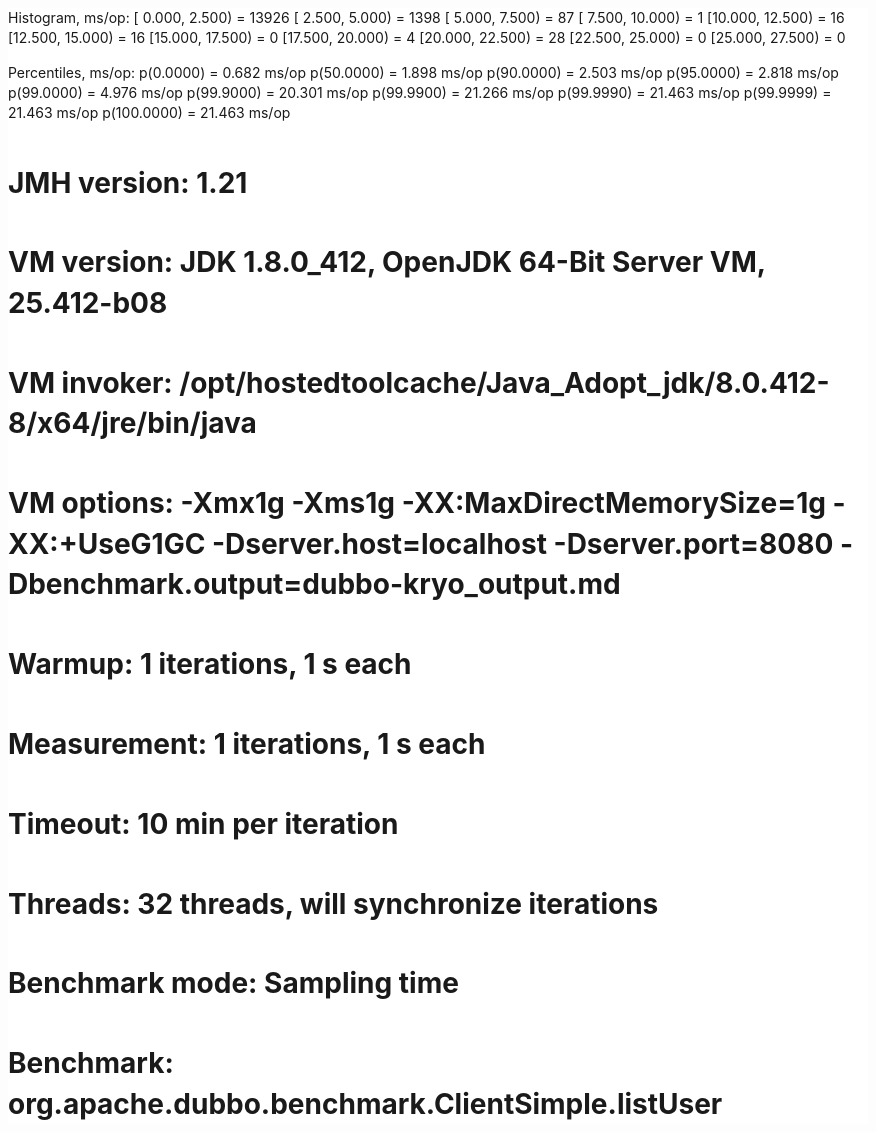   Histogram, ms/op:
    [ 0.000,  2.500) = 13926 
    [ 2.500,  5.000) = 1398 
    [ 5.000,  7.500) = 87 
    [ 7.500, 10.000) = 1 
    [10.000, 12.500) = 16 
    [12.500, 15.000) = 16 
    [15.000, 17.500) = 0 
    [17.500, 20.000) = 4 
    [20.000, 22.500) = 28 
    [22.500, 25.000) = 0 
    [25.000, 27.500) = 0 

  Percentiles, ms/op:
      p(0.0000) =      0.682 ms/op
     p(50.0000) =      1.898 ms/op
     p(90.0000) =      2.503 ms/op
     p(95.0000) =      2.818 ms/op
     p(99.0000) =      4.976 ms/op
     p(99.9000) =     20.301 ms/op
     p(99.9900) =     21.266 ms/op
     p(99.9990) =     21.463 ms/op
     p(99.9999) =     21.463 ms/op
    p(100.0000) =     21.463 ms/op


# JMH version: 1.21
# VM version: JDK 1.8.0_412, OpenJDK 64-Bit Server VM, 25.412-b08
# VM invoker: /opt/hostedtoolcache/Java_Adopt_jdk/8.0.412-8/x64/jre/bin/java
# VM options: -Xmx1g -Xms1g -XX:MaxDirectMemorySize=1g -XX:+UseG1GC -Dserver.host=localhost -Dserver.port=8080 -Dbenchmark.output=dubbo-kryo_output.md
# Warmup: 1 iterations, 1 s each
# Measurement: 1 iterations, 1 s each
# Timeout: 10 min per iteration
# Threads: 32 threads, will synchronize iterations
# Benchmark mode: Sampling time
# Benchmark: org.apache.dubbo.benchmark.ClientSimple.listUser

